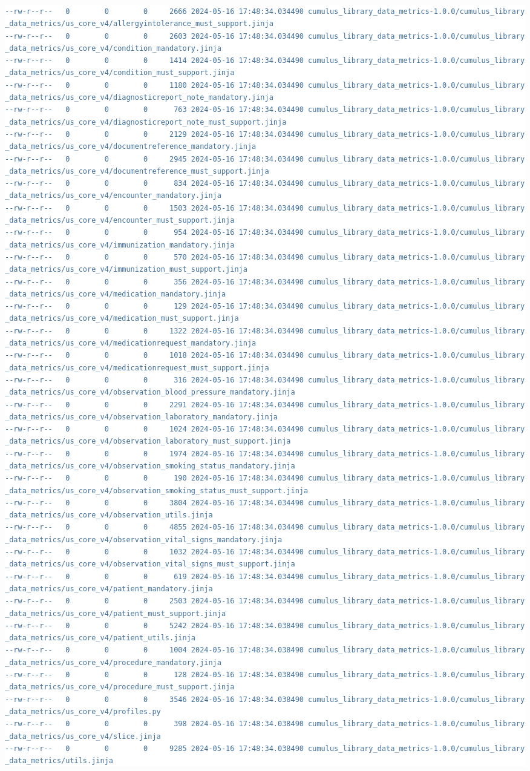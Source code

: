 ```diff
--rw-r--r--   0        0        0     2666 2024-05-16 17:48:34.034490 cumulus_library_data_metrics-1.0.0/cumulus_library_data_metrics/us_core_v4/allergyintolerance_must_support.jinja
--rw-r--r--   0        0        0     2603 2024-05-16 17:48:34.034490 cumulus_library_data_metrics-1.0.0/cumulus_library_data_metrics/us_core_v4/condition_mandatory.jinja
--rw-r--r--   0        0        0     1414 2024-05-16 17:48:34.034490 cumulus_library_data_metrics-1.0.0/cumulus_library_data_metrics/us_core_v4/condition_must_support.jinja
--rw-r--r--   0        0        0     1180 2024-05-16 17:48:34.034490 cumulus_library_data_metrics-1.0.0/cumulus_library_data_metrics/us_core_v4/diagnosticreport_note_mandatory.jinja
--rw-r--r--   0        0        0      763 2024-05-16 17:48:34.034490 cumulus_library_data_metrics-1.0.0/cumulus_library_data_metrics/us_core_v4/diagnosticreport_note_must_support.jinja
--rw-r--r--   0        0        0     2129 2024-05-16 17:48:34.034490 cumulus_library_data_metrics-1.0.0/cumulus_library_data_metrics/us_core_v4/documentreference_mandatory.jinja
--rw-r--r--   0        0        0     2945 2024-05-16 17:48:34.034490 cumulus_library_data_metrics-1.0.0/cumulus_library_data_metrics/us_core_v4/documentreference_must_support.jinja
--rw-r--r--   0        0        0      834 2024-05-16 17:48:34.034490 cumulus_library_data_metrics-1.0.0/cumulus_library_data_metrics/us_core_v4/encounter_mandatory.jinja
--rw-r--r--   0        0        0     1503 2024-05-16 17:48:34.034490 cumulus_library_data_metrics-1.0.0/cumulus_library_data_metrics/us_core_v4/encounter_must_support.jinja
--rw-r--r--   0        0        0      954 2024-05-16 17:48:34.034490 cumulus_library_data_metrics-1.0.0/cumulus_library_data_metrics/us_core_v4/immunization_mandatory.jinja
--rw-r--r--   0        0        0      570 2024-05-16 17:48:34.034490 cumulus_library_data_metrics-1.0.0/cumulus_library_data_metrics/us_core_v4/immunization_must_support.jinja
--rw-r--r--   0        0        0      356 2024-05-16 17:48:34.034490 cumulus_library_data_metrics-1.0.0/cumulus_library_data_metrics/us_core_v4/medication_mandatory.jinja
--rw-r--r--   0        0        0      129 2024-05-16 17:48:34.034490 cumulus_library_data_metrics-1.0.0/cumulus_library_data_metrics/us_core_v4/medication_must_support.jinja
--rw-r--r--   0        0        0     1322 2024-05-16 17:48:34.034490 cumulus_library_data_metrics-1.0.0/cumulus_library_data_metrics/us_core_v4/medicationrequest_mandatory.jinja
--rw-r--r--   0        0        0     1018 2024-05-16 17:48:34.034490 cumulus_library_data_metrics-1.0.0/cumulus_library_data_metrics/us_core_v4/medicationrequest_must_support.jinja
--rw-r--r--   0        0        0      316 2024-05-16 17:48:34.034490 cumulus_library_data_metrics-1.0.0/cumulus_library_data_metrics/us_core_v4/observation_blood_pressure_mandatory.jinja
--rw-r--r--   0        0        0     2291 2024-05-16 17:48:34.034490 cumulus_library_data_metrics-1.0.0/cumulus_library_data_metrics/us_core_v4/observation_laboratory_mandatory.jinja
--rw-r--r--   0        0        0     1024 2024-05-16 17:48:34.034490 cumulus_library_data_metrics-1.0.0/cumulus_library_data_metrics/us_core_v4/observation_laboratory_must_support.jinja
--rw-r--r--   0        0        0     1974 2024-05-16 17:48:34.034490 cumulus_library_data_metrics-1.0.0/cumulus_library_data_metrics/us_core_v4/observation_smoking_status_mandatory.jinja
--rw-r--r--   0        0        0      190 2024-05-16 17:48:34.034490 cumulus_library_data_metrics-1.0.0/cumulus_library_data_metrics/us_core_v4/observation_smoking_status_must_support.jinja
--rw-r--r--   0        0        0     3804 2024-05-16 17:48:34.034490 cumulus_library_data_metrics-1.0.0/cumulus_library_data_metrics/us_core_v4/observation_utils.jinja
--rw-r--r--   0        0        0     4855 2024-05-16 17:48:34.034490 cumulus_library_data_metrics-1.0.0/cumulus_library_data_metrics/us_core_v4/observation_vital_signs_mandatory.jinja
--rw-r--r--   0        0        0     1032 2024-05-16 17:48:34.034490 cumulus_library_data_metrics-1.0.0/cumulus_library_data_metrics/us_core_v4/observation_vital_signs_must_support.jinja
--rw-r--r--   0        0        0      619 2024-05-16 17:48:34.034490 cumulus_library_data_metrics-1.0.0/cumulus_library_data_metrics/us_core_v4/patient_mandatory.jinja
--rw-r--r--   0        0        0     2503 2024-05-16 17:48:34.034490 cumulus_library_data_metrics-1.0.0/cumulus_library_data_metrics/us_core_v4/patient_must_support.jinja
--rw-r--r--   0        0        0     5242 2024-05-16 17:48:34.038490 cumulus_library_data_metrics-1.0.0/cumulus_library_data_metrics/us_core_v4/patient_utils.jinja
--rw-r--r--   0        0        0     1004 2024-05-16 17:48:34.038490 cumulus_library_data_metrics-1.0.0/cumulus_library_data_metrics/us_core_v4/procedure_mandatory.jinja
--rw-r--r--   0        0        0      128 2024-05-16 17:48:34.038490 cumulus_library_data_metrics-1.0.0/cumulus_library_data_metrics/us_core_v4/procedure_must_support.jinja
--rw-r--r--   0        0        0     3546 2024-05-16 17:48:34.038490 cumulus_library_data_metrics-1.0.0/cumulus_library_data_metrics/us_core_v4/profiles.py
--rw-r--r--   0        0        0      398 2024-05-16 17:48:34.038490 cumulus_library_data_metrics-1.0.0/cumulus_library_data_metrics/us_core_v4/slice.jinja
--rw-r--r--   0        0        0     9285 2024-05-16 17:48:34.038490 cumulus_library_data_metrics-1.0.0/cumulus_library_data_metrics/utils.jinja
```
